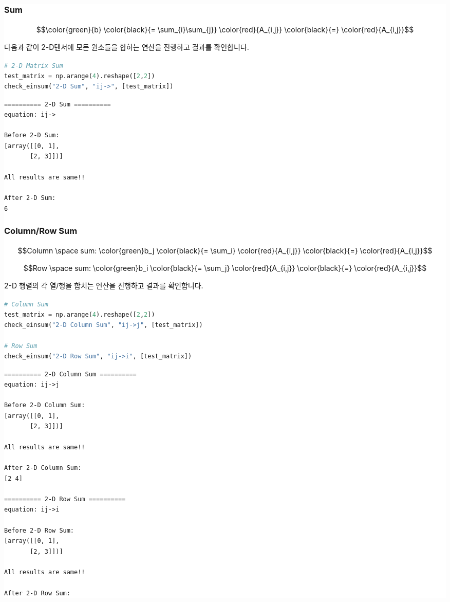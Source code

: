 ### Sum

$$\color{green}{b} \color{black}{= \sum_{i}\sum_{j}} \color{red}{A_{i,j}} \color{black}{=} \color{red}{A_{i,j}}$$

다음과 같이 2-D텐서에 모든 원소들을 합하는 연산을 진행하고 결과를 확인합니다.

```python
# 2-D Matrix Sum
test_matrix = np.arange(4).reshape([2,2])
check_einsum("2-D Sum", "ij->", [test_matrix])
```
```
========== 2-D Sum ==========
equation: ij->

Before 2-D Sum:
[array([[0, 1],
       [2, 3]])]

All results are same!!

After 2-D Sum:
6
```

### Column/Row Sum

$$Column \space sum: \color{green}b_j \color{black}{= \sum_i} \color{red}{A_{i,j}} \color{black}{=} \color{red}{A_{i,j}}$$

$$Row \space sum: \color{green}b_i \color{black}{= \sum_j} \color{red}{A_{i,j}} \color{black}{=} \color{red}{A_{i,j}}$$

2-D 행렬의 각 열/행을 합치는 연산을 진행하고 결과를 확인합니다.

```python
# Column Sum
test_matrix = np.arange(4).reshape([2,2])
check_einsum("2-D Column Sum", "ij->j", [test_matrix])

# Row Sum
check_einsum("2-D Row Sum", "ij->i", [test_matrix])
```
```
========== 2-D Column Sum ==========
equation: ij->j

Before 2-D Column Sum:
[array([[0, 1],
       [2, 3]])]

All results are same!!

After 2-D Column Sum:
[2 4]

========== 2-D Row Sum ==========
equation: ij->i

Before 2-D Row Sum:
[array([[0, 1],
       [2, 3]])]

All results are same!!

After 2-D Row Sum:
```